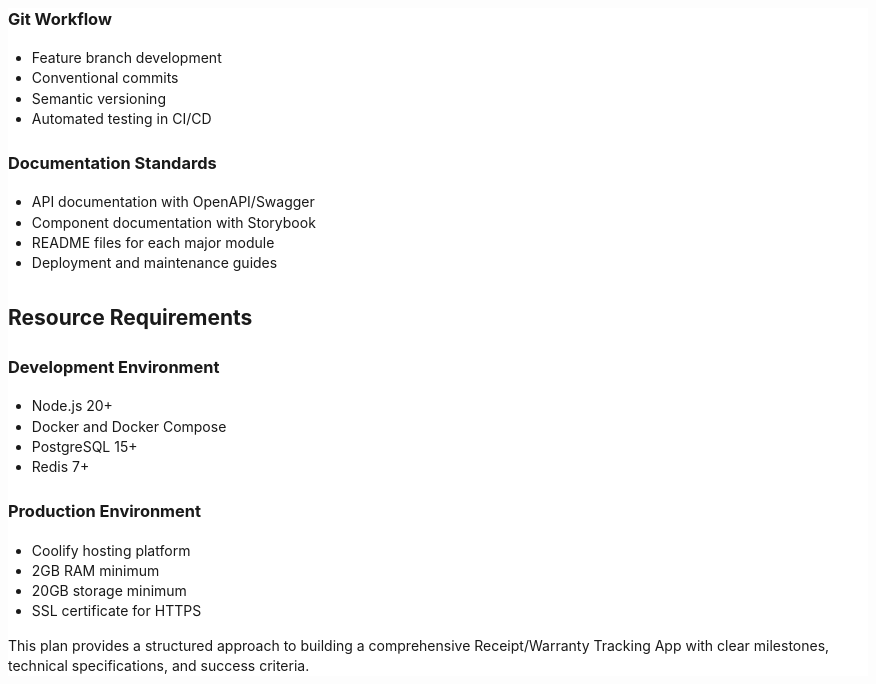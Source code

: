 ### Git Workflow
- Feature branch development
- Conventional commits
- Semantic versioning
- Automated testing in CI/CD

### Documentation Standards
- API documentation with OpenAPI/Swagger
- Component documentation with Storybook
- README files for each major module
- Deployment and maintenance guides

## Resource Requirements

### Development Environment
- Node.js 20+
- Docker and Docker Compose
- PostgreSQL 15+
- Redis 7+

### Production Environment
- Coolify hosting platform
- 2GB RAM minimum
- 20GB storage minimum
- SSL certificate for HTTPS

This plan provides a structured approach to building a comprehensive Receipt/Warranty Tracking App with clear milestones, technical specifications, and success criteria.
